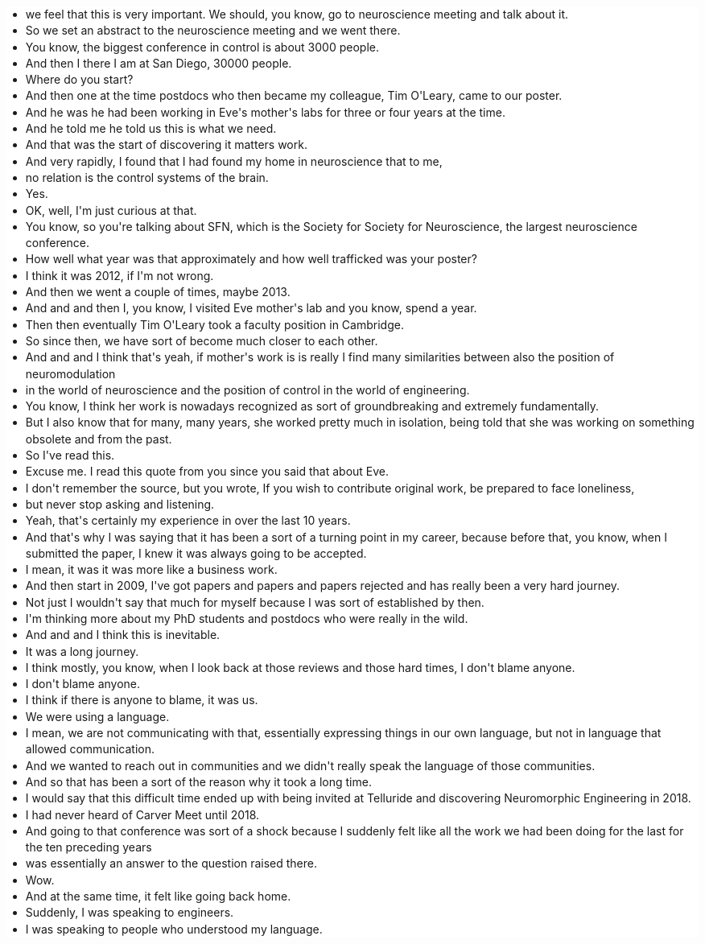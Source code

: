 *  we feel that this is very important. We should, you know, go to neuroscience meeting and talk about it.
*  So we set an abstract to the neuroscience meeting and we went there.
*  You know, the biggest conference in control is about 3000 people.
*  And then I there I am at San Diego, 30000 people.
*  Where do you start?
*  And then one at the time postdocs who then became my colleague, Tim O'Leary, came to our poster.
*  And he was he had been working in Eve's mother's labs for three or four years at the time.
*  And he told me he told us this is what we need.
*  And that was the start of discovering it matters work.
*  And very rapidly, I found that I had found my home in neuroscience that to me,
*  no relation is the control systems of the brain.
*  Yes.
*  OK, well, I'm just curious at that.
*  You know, so you're talking about SFN, which is the Society for Society for Neuroscience, the largest neuroscience conference.
*  How well what year was that approximately and how well trafficked was your poster?
*  I think it was 2012, if I'm not wrong.
*  And then we went a couple of times, maybe 2013.
*  And and and then I, you know, I visited Eve mother's lab and you know, spend a year.
*  Then then eventually Tim O'Leary took a faculty position in Cambridge.
*  So since then, we have sort of become much closer to each other.
*  And and and I think that's yeah, if mother's work is is really I find many similarities between also the position of neuromodulation
*  in the world of neuroscience and the position of control in the world of engineering.
*  You know, I think her work is nowadays recognized as sort of groundbreaking and extremely fundamentally.
*  But I also know that for many, many years, she worked pretty much in isolation, being told that she was working on something obsolete and from the past.
*  So I've read this.
*  Excuse me. I read this quote from you since you said that about Eve.
*  I don't remember the source, but you wrote, If you wish to contribute original work, be prepared to face loneliness,
*  but never stop asking and listening.
*  Yeah, that's certainly my experience in over the last 10 years.
*  And that's why I was saying that it has been a sort of a turning point in my career, because before that, you know, when I submitted the paper, I knew it was always going to be accepted.
*  I mean, it was it was more like a business work.
*  And then start in 2009, I've got papers and papers and papers rejected and has really been a very hard journey.
*  Not just I wouldn't say that much for myself because I was sort of established by then.
*  I'm thinking more about my PhD students and postdocs who were really in the wild.
*  And and and I think this is inevitable.
*  It was a long journey.
*  I think mostly, you know, when I look back at those reviews and those hard times, I don't blame anyone.
*  I don't blame anyone.
*  I think if there is anyone to blame, it was us.
*  We were using a language.
*  I mean, we are not communicating with that, essentially expressing things in our own language, but not in language that allowed communication.
*  And we wanted to reach out in communities and we didn't really speak the language of those communities.
*  And so that has been a sort of the reason why it took a long time.
*  I would say that this difficult time ended up with being invited at Telluride and discovering Neuromorphic Engineering in 2018.
*  I had never heard of Carver Meet until 2018.
*  And going to that conference was sort of a shock because I suddenly felt like all the work we had been doing for the last for the ten preceding years
*  was essentially an answer to the question raised there.
*  Wow.
*  And at the same time, it felt like going back home.
*  Suddenly, I was speaking to engineers.
*  I was speaking to people who understood my language.
